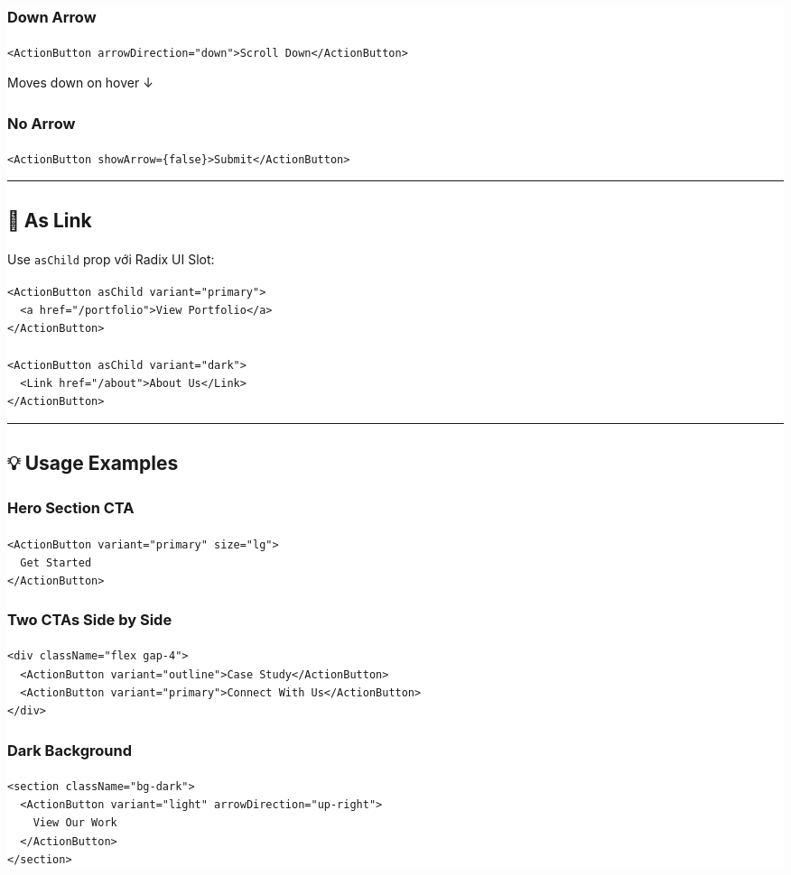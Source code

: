 ### Down Arrow
```tsx
<ActionButton arrowDirection="down">Scroll Down</ActionButton>
```
Moves down on hover ↓

### No Arrow
```tsx
<ActionButton showArrow={false}>Submit</ActionButton>
```

---

## 🔗 As Link

Use `asChild` prop với Radix UI Slot:

```tsx
<ActionButton asChild variant="primary">
  <a href="/portfolio">View Portfolio</a>
</ActionButton>

<ActionButton asChild variant="dark">
  <Link href="/about">About Us</Link>
</ActionButton>
```

---

## 💡 Usage Examples

### Hero Section CTA
```tsx
<ActionButton variant="primary" size="lg">
  Get Started
</ActionButton>
```

### Two CTAs Side by Side
```tsx
<div className="flex gap-4">
  <ActionButton variant="outline">Case Study</ActionButton>
  <ActionButton variant="primary">Connect With Us</ActionButton>
</div>
```

### Dark Background
```tsx
<section className="bg-dark">
  <ActionButton variant="light" arrowDirection="up-right">
    View Our Work
  </ActionButton>
</section>
```
